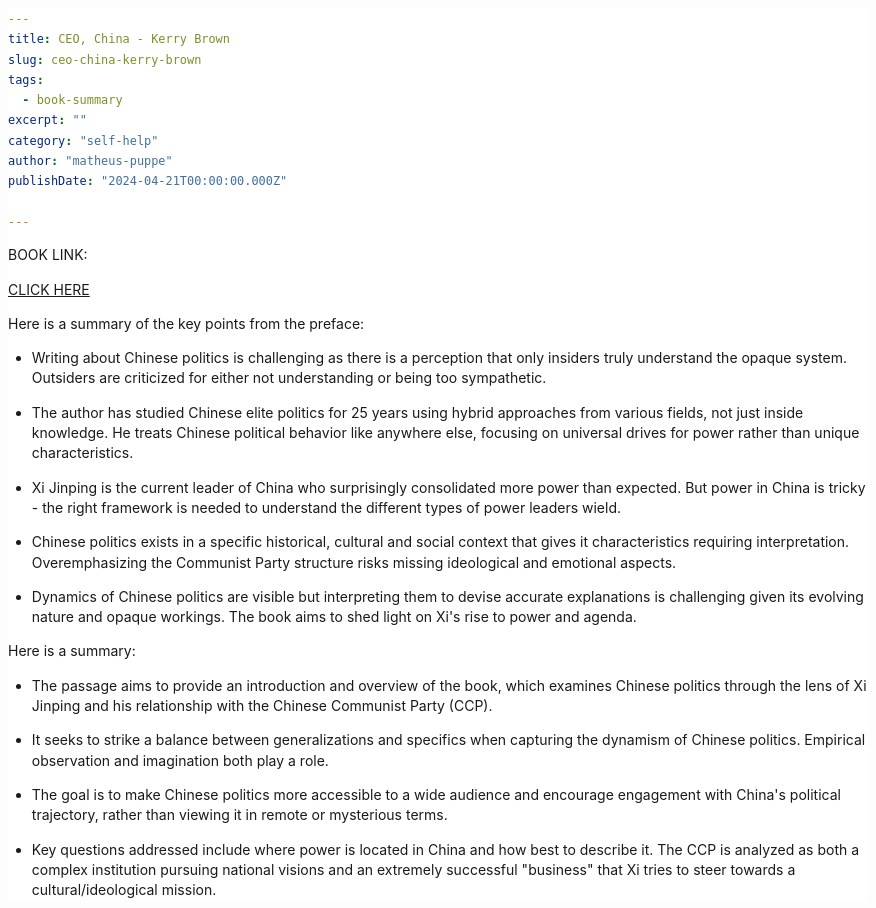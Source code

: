 ```yaml
---
title: CEO, China - Kerry Brown
slug: ceo-china-kerry-brown
tags: 
  - book-summary
excerpt: ""
category: "self-help"
author: "matheus-puppe"
publishDate: "2024-04-21T00:00:00.000Z"

---
```


BOOK LINK:

[CLICK HERE](https://www.amazon.com/gp/search?ie=UTF8&tag=matheuspupp0a-20&linkCode=ur2&linkId=4410b525877ab397377c2b5e60711c1a&camp=1789&creative=9325&index=books&keywords=ceo-china-kerry-brown)



 Here is a summary of the key points from the preface:

- Writing about Chinese politics is challenging as there is a perception that only insiders truly understand the opaque system. Outsiders are criticized for either not understanding or being too sympathetic. 

- The author has studied Chinese elite politics for 25 years using hybrid approaches from various fields, not just inside knowledge. He treats Chinese political behavior like anywhere else, focusing on universal drives for power rather than unique characteristics. 

- Xi Jinping is the current leader of China who surprisingly consolidated more power than expected. But power in China is tricky - the right framework is needed to understand the different types of power leaders wield. 

- Chinese politics exists in a specific historical, cultural and social context that gives it characteristics requiring interpretation. Overemphasizing the Communist Party structure risks missing ideological and emotional aspects. 

- Dynamics of Chinese politics are visible but interpreting them to devise accurate explanations is challenging given its evolving nature and opaque workings. The book aims to shed light on Xi's rise to power and agenda.

 Here is a summary:

- The passage aims to provide an introduction and overview of the book, which examines Chinese politics through the lens of Xi Jinping and his relationship with the Chinese Communist Party (CCP). 

- It seeks to strike a balance between generalizations and specifics when capturing the dynamism of Chinese politics. Empirical observation and imagination both play a role. 

- The goal is to make Chinese politics more accessible to a wide audience and encourage engagement with China's political trajectory, rather than viewing it in remote or mysterious terms. 

- Key questions addressed include where power is located in China and how best to describe it. The CCP is analyzed as both a complex institution pursuing national visions and an extremely successful "business" that Xi tries to steer towards a cultural/ideological mission.
